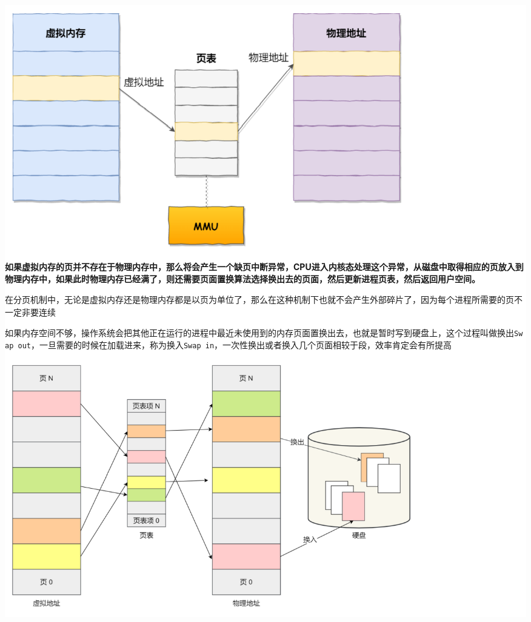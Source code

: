 <img src="../../image/OperationSystem/image-20211120192114193.png" alt="image-20211120192114193" style="zoom:67%;" />

**如果虚拟内存的页并不存在于物理内存中，那么将会产生一个缺页中断异常，CPU进入内核态处理这个异常，从磁盘中取得相应的页放入到物理内存中，如果此时物理内存已经满了，则还需要页面置换算法选择换出去的页面，然后更新进程页表，然后返回用户空间。**



在分页机制中，无论是虚拟内存还是物理内存都是以页为单位了，那么在这种机制下也就不会产生外部碎片了，因为每个进程所需要的页不一定非要连续

如果内存空间不够，操作系统会把其他正在运行的进程中最近未使用到的内存页面置换出去，也就是暂时写到硬盘上，这个过程叫做换出`Swap out`，一旦需要的时候在加载进来，称为换入`Swap in`，一次性换出或者换入几个页面相较于段，效率肯定会有所提高

<img src="../../image/OperationSystem/image-20211120193151451.png" alt="image-20211120193151451" style="zoom:67%;" />
